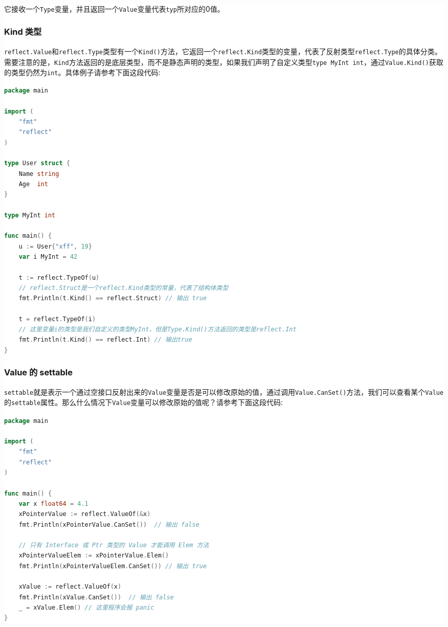 它接收一个`Type`变量，并且返回一个`Value`变量代表`typ`所对应的0值。

### Kind 类型

`reflect.Value`和`reflect.Type`类型有一个`Kind()`方法，它返回一个`reflect.Kind`类型的变量，代表了反射类型`reflect.Type`的具体分类。需要注意的是，`Kind`方法返回的是底层类型，而不是静态声明的类型，如果我们声明了自定义类型`type MyInt int`，通过`Value.Kind()`获取的类型仍然为`int`。具体例子请参考下面这段代码:

```go
package main

import (
	"fmt"
	"reflect"
)

type User struct {
	Name string
	Age  int
}

type MyInt int

func main() {
	u := User{"xff", 19}
	var i MyInt = 42

	t := reflect.TypeOf(u)
	// reflect.Struct是一个reflect.Kind类型的常量，代表了结构体类型
	fmt.Println(t.Kind() == reflect.Struct) // 输出 true

	t = reflect.TypeOf(i)
	// 这里变量i的类型是我们自定义的类型MyInt，但是Type.Kind()方法返回的类型是reflect.Int
	fmt.Println(t.Kind() == reflect.Int) // 输出true
}
```

### Value 的 settable

`settable`就是表示一个通过空接口反射出来的`Value`变量是否是可以修改原始的值，通过调用`Value.CanSet()`方法，我们可以查看某个`Value`的`settable`属性。那么什么情况下`Value`变量可以修改原始的值呢？请参考下面这段代码:

```go
package main

import (
	"fmt"
	"reflect"
)

func main() {
	var x float64 = 4.1
	xPointerValue := reflect.ValueOf(&x)
	fmt.Println(xPointerValue.CanSet())  // 输出 false

	// 只有 Interface 或 Ptr 类型的 Value 才能调用 Elem 方法
	xPointerValueElem := xPointerValue.Elem()
	fmt.Println(xPointerValueElem.CanSet()) // 输出 true

	xValue := reflect.ValueOf(x)
	fmt.Println(xValue.CanSet())  // 输出 false
	_ = xValue.Elem() // 这里程序会报 panic
}
```
